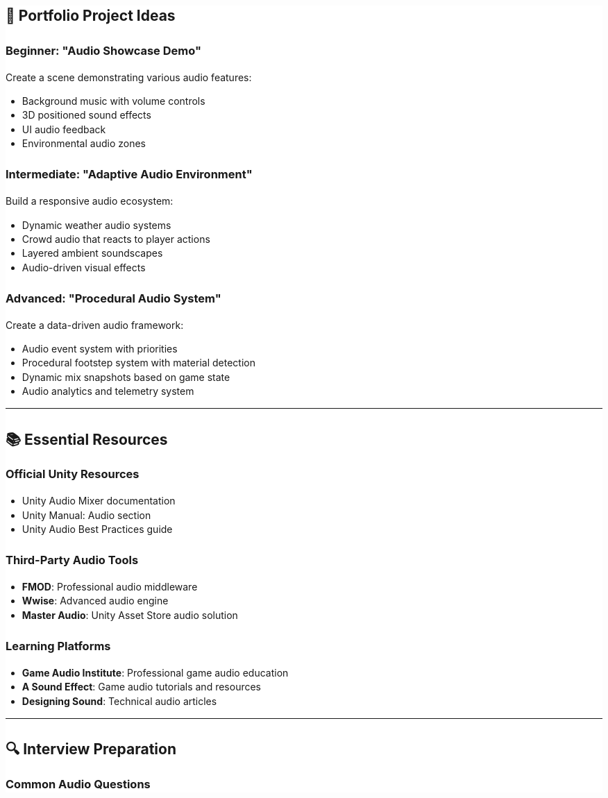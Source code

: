 ## 🎯 Portfolio Project Ideas

### Beginner: "Audio Showcase Demo"
Create a scene demonstrating various audio features:
- Background music with volume controls
- 3D positioned sound effects
- UI audio feedback
- Environmental audio zones

### Intermediate: "Adaptive Audio Environment"
Build a responsive audio ecosystem:
- Dynamic weather audio systems
- Crowd audio that reacts to player actions
- Layered ambient soundscapes
- Audio-driven visual effects

### Advanced: "Procedural Audio System"
Create a data-driven audio framework:
- Audio event system with priorities
- Procedural footstep system with material detection
- Dynamic mix snapshots based on game state
- Audio analytics and telemetry system

---

## 📚 Essential Resources

### Official Unity Resources
- Unity Audio Mixer documentation
- Unity Manual: Audio section
- Unity Audio Best Practices guide

### Third-Party Audio Tools
- **FMOD**: Professional audio middleware
- **Wwise**: Advanced audio engine
- **Master Audio**: Unity Asset Store audio solution

### Learning Platforms
- **Game Audio Institute**: Professional game audio education
- **A Sound Effect**: Game audio tutorials and resources
- **Designing Sound**: Technical audio articles

---

## 🔍 Interview Preparation

### Common Audio Questions
